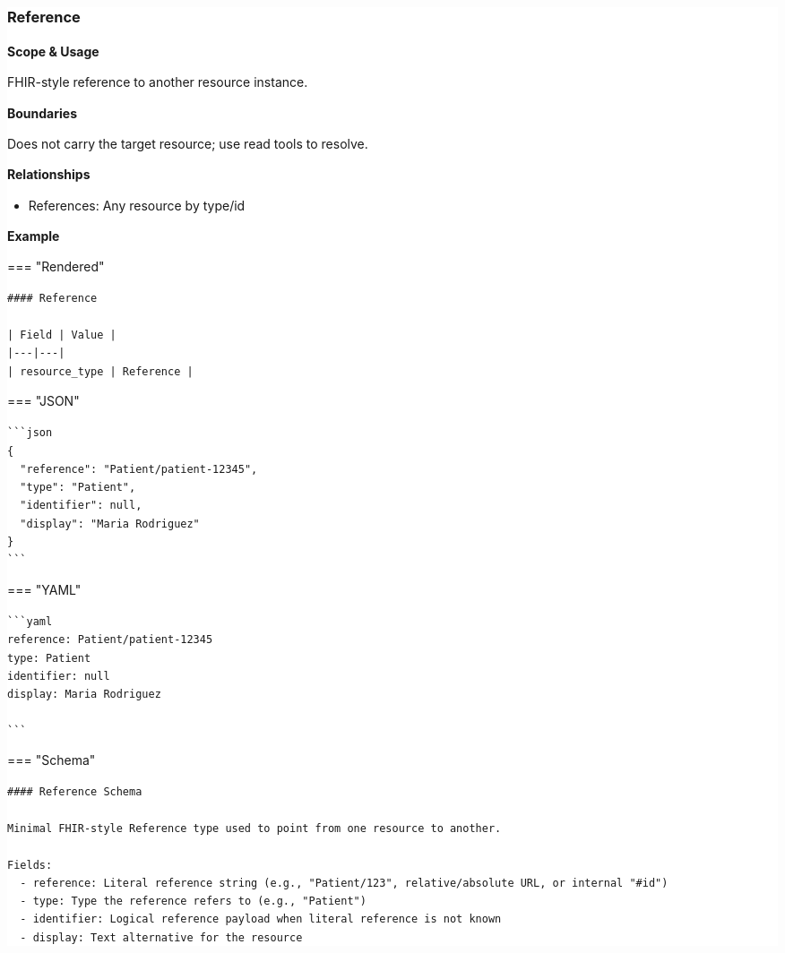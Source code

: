 

### Reference

**Scope & Usage**

FHIR-style reference to another resource instance.

**Boundaries**

Does not carry the target resource; use read tools to resolve.

**Relationships**

- References: Any resource by type/id


**Example**

=== "Rendered"

    #### Reference

    | Field | Value |
    |---|---|
    | resource_type | Reference |

=== "JSON"

    ```json
    {
      "reference": "Patient/patient-12345",
      "type": "Patient",
      "identifier": null,
      "display": "Maria Rodriguez"
    }
    ```

=== "YAML"

    ```yaml
    reference: Patient/patient-12345
    type: Patient
    identifier: null
    display: Maria Rodriguez
    
    ```

=== "Schema"

    #### Reference Schema

    Minimal FHIR-style Reference type used to point from one resource to another.

    Fields:
      - reference: Literal reference string (e.g., "Patient/123", relative/absolute URL, or internal "#id")
      - type: Type the reference refers to (e.g., "Patient")
      - identifier: Logical reference payload when literal reference is not known
      - display: Text alternative for the resource
